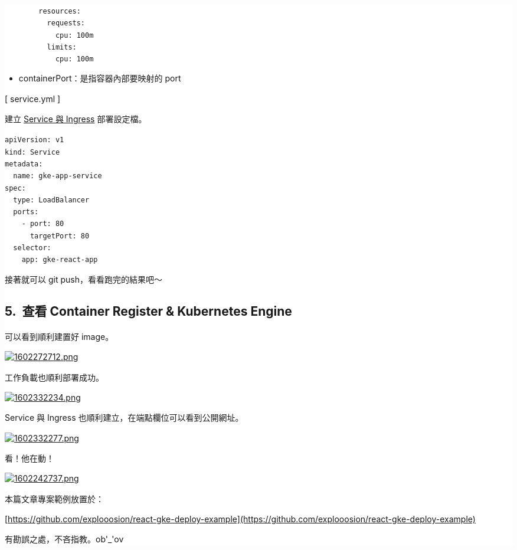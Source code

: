 ```
        resources:
          requests:
            cpu: 100m
          limits:
            cpu: 100m
```

*   containerPort：是指容器內部要映射的 port

\[ service.yml \]

建立 [Service 與 Ingress](https://console.cloud.google.com/kubernetes/discovery) 部署設定檔。

```
apiVersion: v1
kind: Service
metadata:
  name: gke-app-service
spec:
  type: LoadBalancer
  ports:
    - port: 80
      targetPort: 80
  selector:
    app: gke-react-app
```

接著就可以 git push，看看跑完的結果吧～ 

5.  查看 Container Register & Kubernetes Engine
---------------------------------------------

可以看到順利建置好 image。

[![1602272712.png](https://raw.githubusercontent.com/explooosion/blogs/refs/heads/main/docs/images/2020-10-10_GCP%20-%20%E4%BD%BF%E7%94%A8%20Github%20Actions%20%E9%83%A8%E7%BD%B2%20React%20%E5%88%B0%20GKE/1602272712.png)](https://dotblogsfile.blob.core.windows.net/user/robby/201d891d-f853-4e13-8cf5-829845b41e4f/1602272712.png)

工作負載也順利部署成功。

[![1602332234.png](https://raw.githubusercontent.com/explooosion/blogs/refs/heads/main/docs/images/2020-10-10_GCP%20-%20%E4%BD%BF%E7%94%A8%20Github%20Actions%20%E9%83%A8%E7%BD%B2%20React%20%E5%88%B0%20GKE/1602332234.png)](https://dotblogsfile.blob.core.windows.net/user/robby/201d891d-f853-4e13-8cf5-829845b41e4f/1602332234.png)

Service 與 Ingress 也順利建立，在端點欄位可以看到公開網址。

[![1602332277.png](https://raw.githubusercontent.com/explooosion/blogs/refs/heads/main/docs/images/2020-10-10_GCP%20-%20%E4%BD%BF%E7%94%A8%20Github%20Actions%20%E9%83%A8%E7%BD%B2%20React%20%E5%88%B0%20GKE/1602332277.png)](https://dotblogsfile.blob.core.windows.net/user/robby/201d891d-f853-4e13-8cf5-829845b41e4f/1602332277.png)

看！他在動！

[![1602242737.png](https://raw.githubusercontent.com/explooosion/blogs/refs/heads/main/docs/images/2020-10-10_GCP%20-%20%E4%BD%BF%E7%94%A8%20Github%20Actions%20%E9%83%A8%E7%BD%B2%20React%20%E5%88%B0%20GKE/1602242737.png)](https://dotblogsfile.blob.core.windows.net/user/robby/be9c89cd-fdf5-4f93-a363-601ab3b16219/1602242737.png)

本篇文章專案範例放置於：

[https://github.com/explooosion/react-gke-deploy-example](https://github.com/explooosion/react-gke-deploy-example)

有勘誤之處，不吝指教。ob'\_'ov